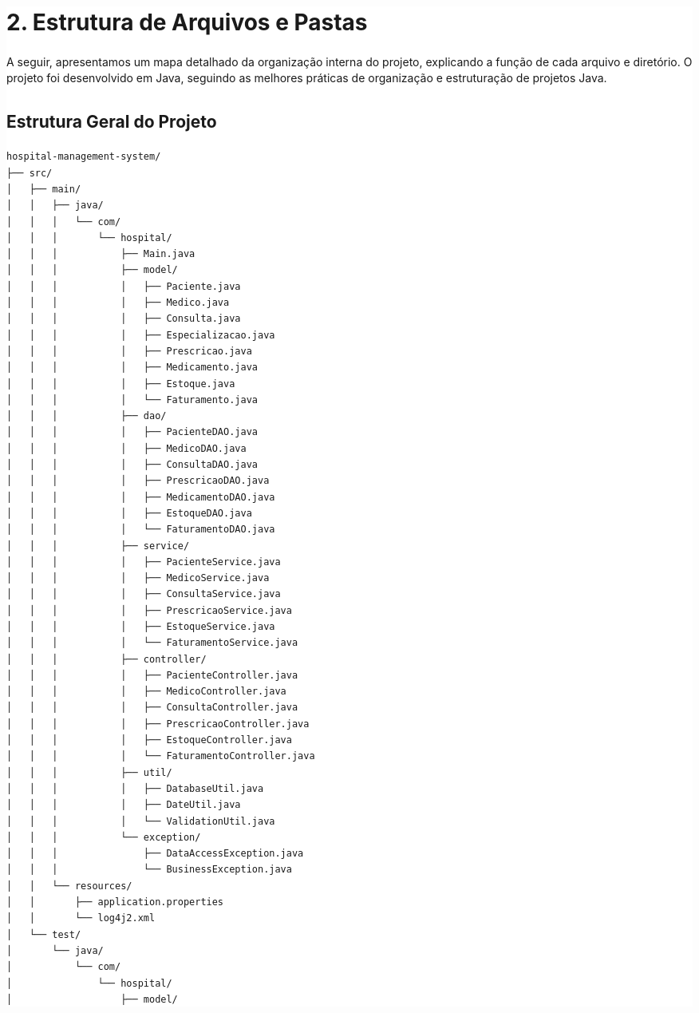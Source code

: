 # 2. Estrutura de Arquivos e Pastas

A seguir, apresentamos um mapa detalhado da organização interna do projeto, explicando a função de cada arquivo e diretório. O projeto foi desenvolvido em Java, seguindo as melhores práticas de organização e estruturação de projetos Java.

## Estrutura Geral do Projeto

```plaintext
hospital-management-system/
├── src/
│   ├── main/
│   │   ├── java/
│   │   │   └── com/
│   │   │       └── hospital/
│   │   │           ├── Main.java
│   │   │           ├── model/
│   │   │           │   ├── Paciente.java
│   │   │           │   ├── Medico.java
│   │   │           │   ├── Consulta.java
│   │   │           │   ├── Especializacao.java
│   │   │           │   ├── Prescricao.java
│   │   │           │   ├── Medicamento.java
│   │   │           │   ├── Estoque.java
│   │   │           │   └── Faturamento.java
│   │   │           ├── dao/
│   │   │           │   ├── PacienteDAO.java
│   │   │           │   ├── MedicoDAO.java
│   │   │           │   ├── ConsultaDAO.java
│   │   │           │   ├── PrescricaoDAO.java
│   │   │           │   ├── MedicamentoDAO.java
│   │   │           │   ├── EstoqueDAO.java
│   │   │           │   └── FaturamentoDAO.java
│   │   │           ├── service/
│   │   │           │   ├── PacienteService.java
│   │   │           │   ├── MedicoService.java
│   │   │           │   ├── ConsultaService.java
│   │   │           │   ├── PrescricaoService.java
│   │   │           │   ├── EstoqueService.java
│   │   │           │   └── FaturamentoService.java
│   │   │           ├── controller/
│   │   │           │   ├── PacienteController.java
│   │   │           │   ├── MedicoController.java
│   │   │           │   ├── ConsultaController.java
│   │   │           │   ├── PrescricaoController.java
│   │   │           │   ├── EstoqueController.java
│   │   │           │   └── FaturamentoController.java
│   │   │           ├── util/
│   │   │           │   ├── DatabaseUtil.java
│   │   │           │   ├── DateUtil.java
│   │   │           │   └── ValidationUtil.java
│   │   │           └── exception/
│   │   │               ├── DataAccessException.java
│   │   │               └── BusinessException.java
│   │   └── resources/
│   │       ├── application.properties
│   │       └── log4j2.xml
│   └── test/
│       └── java/
│           └── com/
│               └── hospital/
│                   ├── model/
```